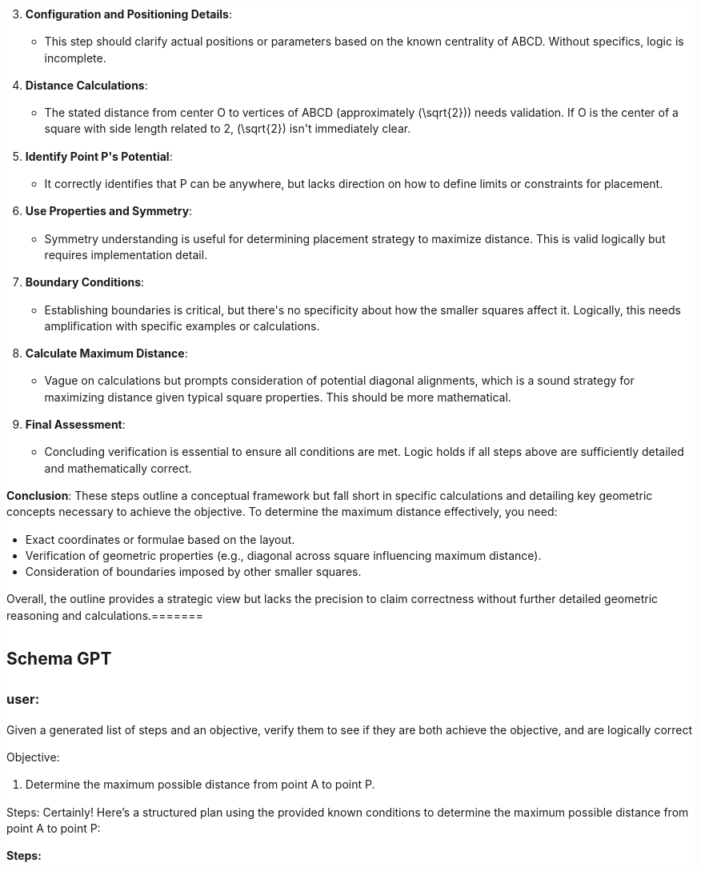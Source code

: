 3. **Configuration and Positioning Details**:
   - This step should clarify actual positions or parameters based on the known centrality of ABCD. Without specifics, logic is incomplete.

4. **Distance Calculations**:
   - The stated distance from center O to vertices of ABCD (approximately \(\sqrt{2}\)) needs validation. If O is the center of a square with side length related to 2, \(\sqrt{2}\) isn't immediately clear.

5. **Identify Point P's Potential**:
   - It correctly identifies that P can be anywhere, but lacks direction on how to define limits or constraints for placement.

6. **Use Properties and Symmetry**:
   - Symmetry understanding is useful for determining placement strategy to maximize distance. This is valid logically but requires implementation detail.

7. **Boundary Conditions**:
   - Establishing boundaries is critical, but there's no specificity about how the smaller squares affect it. Logically, this needs amplification with specific examples or calculations.

8. **Calculate Maximum Distance**:
   - Vague on calculations but prompts consideration of potential diagonal alignments, which is a sound strategy for maximizing distance given typical square properties. This should be more mathematical.

9. **Final Assessment**:
   - Concluding verification is essential to ensure all conditions are met. Logic holds if all steps above are sufficiently detailed and mathematically correct.

**Conclusion**:
These steps outline a conceptual framework but fall short in specific calculations and detailing key geometric concepts necessary to achieve the objective. To determine the maximum distance effectively, you need:

- Exact coordinates or formulae based on the layout.
- Verification of geometric properties (e.g., diagonal across square influencing maximum distance).
- Consideration of boundaries imposed by other smaller squares.

Overall, the outline provides a strategic view but lacks the precision to claim correctness without further detailed geometric reasoning and calculations.=======
## Schema GPT
### user: 

Given a generated list of steps and an objective, verify them to see if they are both achieve the objective, and are logically correct

Objective:
1. Determine the maximum possible distance from point A to point P.

Steps:
Certainly! Here’s a structured plan using the provided known conditions to determine the maximum possible distance from point A to point P:

**Steps:**
